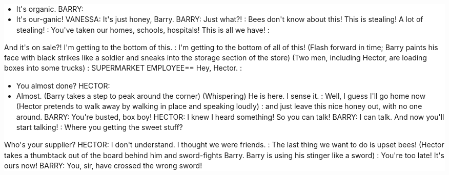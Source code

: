 - It's organic.
  BARRY:
- It's our-ganic!
  VANESSA:
  It's just honey, Barry.
  BARRY:
  Just what?!
  :
  Bees don't know about this!
  This is stealing! A lot of stealing!
  :
  You've taken our homes, schools,
  hospitals! This is all we have!
  :

And it's on sale?!
I'm getting to the bottom of this.
:
I'm getting to the bottom
of all of this!
(Flash forward in time; Barry paints his face with black strikes like a
soldier and sneaks into the storage section of the store)
(Two men, including Hector, are loading boxes into some trucks)
:
SUPERMARKET EMPLOYEE==
Hey, Hector.
:

- You almost done?
  HECTOR:
- Almost.
  (Barry takes a step to peak around the corner)
  (Whispering)
  He is here. I sense it.
  :
  Well, I guess I'll go home now
  (Hector pretends to walk away by walking in place and speaking loudly)
  :
  and just leave this nice honey out,
  with no one around.
  BARRY:
  You're busted, box boy!
  HECTOR:
  I knew I heard something!
  So you can talk!
  BARRY:
  I can talk.
  And now you'll start talking!
  :
  Where you getting the sweet stuff?

Who's your supplier?
HECTOR:
I don't understand.
I thought we were friends.
:
The last thing we want
to do is upset bees!
(Hector takes a thumbtack out of the board behind him and sword-fights
Barry. Barry is using his stinger like a sword)
:
You're too late! It's ours now!
BARRY:
You, sir, have crossed
the wrong sword!